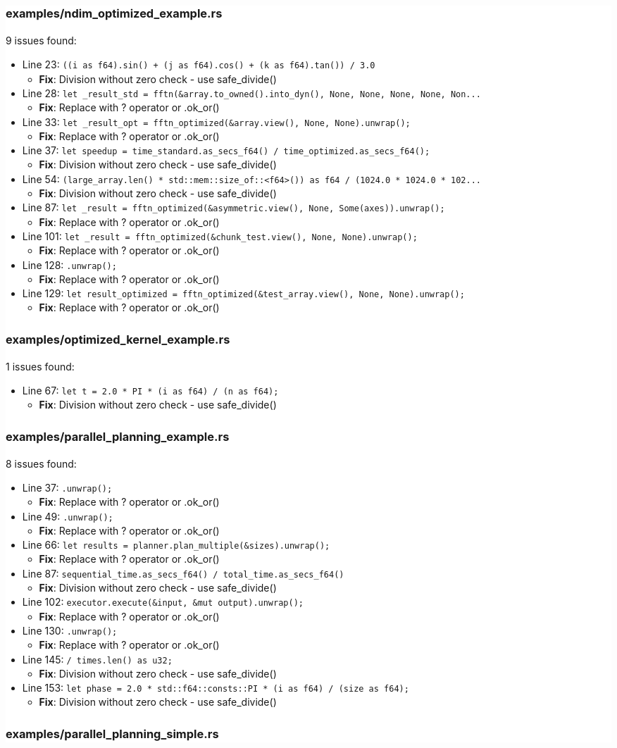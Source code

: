### examples/ndim_optimized_example.rs

9 issues found:

- Line 23: `((i as f64).sin() + (j as f64).cos() + (k as f64).tan()) / 3.0`
  - **Fix**: Division without zero check - use safe_divide()
- Line 28: `let _result_std = fftn(&array.to_owned().into_dyn(), None, None, None, None, Non...`
  - **Fix**: Replace with ? operator or .ok_or()
- Line 33: `let _result_opt = fftn_optimized(&array.view(), None, None).unwrap();`
  - **Fix**: Replace with ? operator or .ok_or()
- Line 37: `let speedup = time_standard.as_secs_f64() / time_optimized.as_secs_f64();`
  - **Fix**: Division without zero check - use safe_divide()
- Line 54: `(large_array.len() * std::mem::size_of::<f64>()) as f64 / (1024.0 * 1024.0 * 102...`
  - **Fix**: Division without zero check - use safe_divide()
- Line 87: `let _result = fftn_optimized(&asymmetric.view(), None, Some(axes)).unwrap();`
  - **Fix**: Replace with ? operator or .ok_or()
- Line 101: `let _result = fftn_optimized(&chunk_test.view(), None, None).unwrap();`
  - **Fix**: Replace with ? operator or .ok_or()
- Line 128: `.unwrap();`
  - **Fix**: Replace with ? operator or .ok_or()
- Line 129: `let result_optimized = fftn_optimized(&test_array.view(), None, None).unwrap();`
  - **Fix**: Replace with ? operator or .ok_or()

### examples/optimized_kernel_example.rs

1 issues found:

- Line 67: `let t = 2.0 * PI * (i as f64) / (n as f64);`
  - **Fix**: Division without zero check - use safe_divide()

### examples/parallel_planning_example.rs

8 issues found:

- Line 37: `.unwrap();`
  - **Fix**: Replace with ? operator or .ok_or()
- Line 49: `.unwrap();`
  - **Fix**: Replace with ? operator or .ok_or()
- Line 66: `let results = planner.plan_multiple(&sizes).unwrap();`
  - **Fix**: Replace with ? operator or .ok_or()
- Line 87: `sequential_time.as_secs_f64() / total_time.as_secs_f64()`
  - **Fix**: Division without zero check - use safe_divide()
- Line 102: `executor.execute(&input, &mut output).unwrap();`
  - **Fix**: Replace with ? operator or .ok_or()
- Line 130: `.unwrap();`
  - **Fix**: Replace with ? operator or .ok_or()
- Line 145: `/ times.len() as u32;`
  - **Fix**: Division without zero check - use safe_divide()
- Line 153: `let phase = 2.0 * std::f64::consts::PI * (i as f64) / (size as f64);`
  - **Fix**: Division without zero check - use safe_divide()

### examples/parallel_planning_simple.rs
